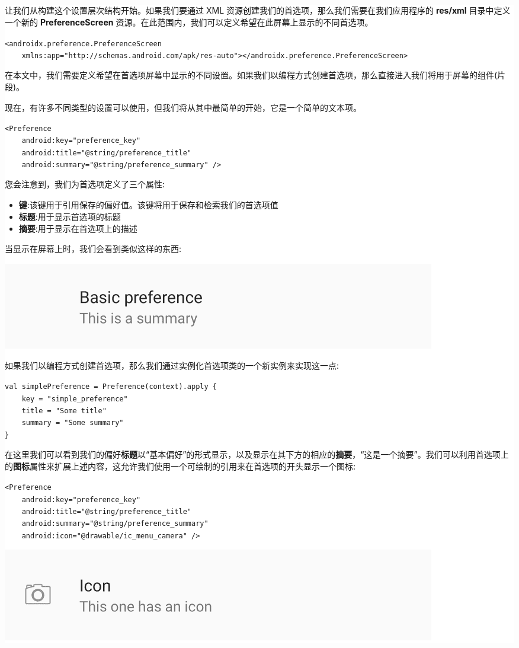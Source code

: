 让我们从构建这个设置层次结构开始。如果我们要通过 XML 资源创建我们的首选项，那么我们需要在我们应用程序的 **res/xml** 目录中定义一个新的 **PreferenceScreen** 资源。在此范围内，我们可以定义希望在此屏幕上显示的不同首选项。

```
<androidx.preference.PreferenceScreen
    xmlns:app="http://schemas.android.com/apk/res-auto"></androidx.preference.PreferenceScreen>
```

在本文中，我们需要定义希望在首选项屏幕中显示的不同设置。如果我们以编程方式创建首选项，那么直接进入我们将用于屏幕的组件(片段)。

现在，有许多不同类型的设置可以使用，但我们将从其中最简单的开始，它是一个简单的文本项。

```
<Preference
	android:key="preference_key"
	android:title="@string/preference_title"
	android:summary="@string/preference_summary" />
```

您会注意到，我们为首选项定义了三个属性:

*   **键**:该键用于引用保存的偏好值。该键将用于保存和检索我们的首选项值
*   **标题**:用于显示首选项的标题
*   **摘要**:用于显示在首选项上的描述

当显示在屏幕上时，我们会看到类似这样的东西:

![](img/8a03ddfaa6231cd788b29b109f68fbbe.png)

如果我们以编程方式创建首选项，那么我们通过实例化首选项类的一个新实例来实现这一点:

```
val simplePreference = Preference(context).apply {
    key = "simple_preference"
    title = "Some title"
    summary = "Some summary"
}
```

在这里我们可以看到我们的偏好**标题**以“基本偏好”的形式显示，以及显示在其下方的相应的**摘要**，“这是一个摘要”。我们可以利用首选项上的**图标**属性来扩展上述内容，这允许我们使用一个可绘制的引用来在首选项的开头显示一个图标:

```
<Preference
    android:key="preference_key"
    android:title="@string/preference_title"
    android:summary="@string/preference_summary"
    android:icon="@drawable/ic_menu_camera" />
```

![](img/a1be2d283f34beae748f3a6fe690e1b4.png)
